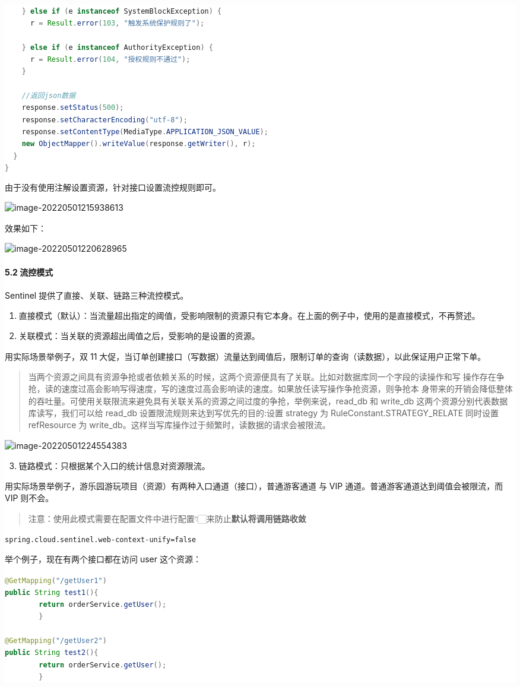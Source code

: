 ```java
    } else if (e instanceof SystemBlockException) {
      r = Result.error(103, "触发系统保护规则了");

    } else if (e instanceof AuthorityException) {
      r = Result.error(104, "授权规则不通过");
    }

    //返回json数据
    response.setStatus(500);
    response.setCharacterEncoding("utf-8");
    response.setContentType(MediaType.APPLICATION_JSON_VALUE);
    new ObjectMapper().writeValue(response.getWriter(), r);
  }
}
```

由于没有使用注解设置资源，针对接口设置流控规则即可。

![image-20220501215938613](https://blog.caowei.xyz/blog/202205012159872.png)

效果如下：

![image-20220501220628965](https://blog.caowei.xyz/blog/202205012206284.png)

#### 5.2 流控模式

Sentinel 提供了直接、关联、链路三种流控模式。

1. 直接模式（默认）：当流量超出指定的阈值，受影响限制的资源只有它本身。在上面的例子中，使用的是直接模式，不再赘述。

2. 关联模式：当关联的资源超出阈值之后，受影响的是设置的资源。

用实际场景举例子，双 11 大促，当订单创建接口（写数据）流量达到阈值后，限制订单的查询（读数据），以此保证用户正常下单。

> 当两个资源之间具有资源争抢或者依赖关系的时候，这两个资源便具有了关联。比如对数据库同一个字段的读操作和写 操作存在争抢，读的速度过高会影响写得速度，写的速度过高会影响读的速度。如果放任读写操作争抢资源，则争抢本 身带来的开销会降低整体的吞吐量。可使用关联限流来避免具有关联关系的资源之间过度的争抢，举例来说，read_db 和 write_db 这两个资源分别代表数据库读写，我们可以给 read_db 设置限流规则来达到写优先的目的:设置 strategy 为 RuleConstant.STRATEGY_RELATE 同时设置 refResource 为 write_db。这样当写库操作过于频繁时，读数据的请求会被限流。

![image-20220501224554383](https://blog.caowei.xyz/blog/202205012245607.png)

3. 链路模式：只根据某个入口的统计信息对资源限流。

用实际场景举例子，游乐园游玩项目（资源）有两种入口通道（接口），普通游客通道 与 VIP 通道。普通游客通道达到阈值会被限流，而 VIP 则不会。

> 注意：使用此模式需要在配置文件中进行配置👇🏻来防止**默认将调用链路收敛**

```properties
spring.cloud.sentinel.web‐context‐unify=false
```

举个例子，现在有两个接口都在访问 user 这个资源：

```java
@GetMapping("/getUser1")
public String test1(){
        return orderService.getUser();
        }

@GetMapping("/getUser2")
public String test2(){
        return orderService.getUser();
        }
```
